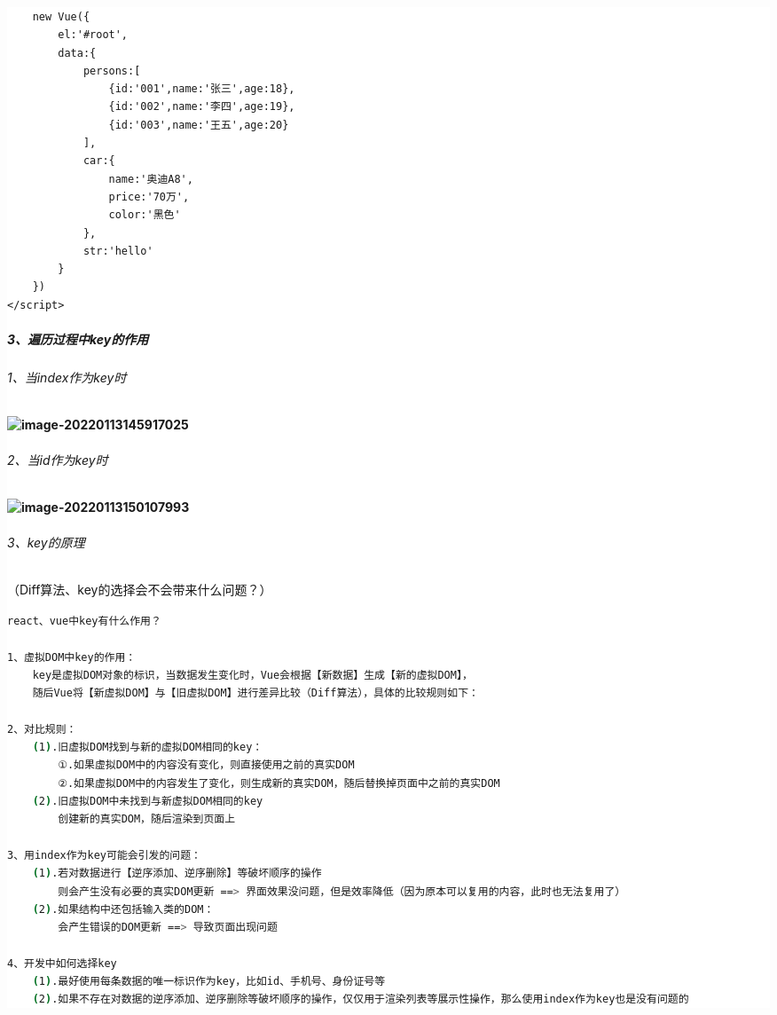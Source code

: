 ```vue
    new Vue({
        el:'#root',
        data:{
            persons:[
                {id:'001',name:'张三',age:18},
                {id:'002',name:'李四',age:19},
                {id:'003',name:'王五',age:20}
            ],
            car:{
                name:'奥迪A8',
                price:'70万',
                color:'黑色'
            },
            str:'hello'
        }
    })
</script>
```



##### 3、遍历过程中key的作用

###### 1、当index作为key时

**![image-20220113145917025](https://raw.githubusercontent.com/Francis-cell/Picture/main/202201131459205.png)**



###### 2、当id作为key时

**![image-20220113150107993](https://raw.githubusercontent.com/Francis-cell/Picture/main/202201131501189.png)**



###### 3、key的原理

（Diff算法、key的选择会不会带来什么问题？）

```bash
react、vue中key有什么作用？

1、虚拟DOM中key的作用：
	key是虚拟DOM对象的标识，当数据发生变化时，Vue会根据【新数据】生成【新的虚拟DOM】，
	随后Vue将【新虚拟DOM】与【旧虚拟DOM】进行差异比较（Diff算法），具体的比较规则如下：
	
2、对比规则：
	(1).旧虚拟DOM找到与新的虚拟DOM相同的key：
		①.如果虚拟DOM中的内容没有变化，则直接使用之前的真实DOM
		②.如果虚拟DOM中的内容发生了变化，则生成新的真实DOM，随后替换掉页面中之前的真实DOM
	(2).旧虚拟DOM中未找到与新虚拟DOM相同的key
		创建新的真实DOM，随后渲染到页面上
		
3、用index作为key可能会引发的问题：
	(1).若对数据进行【逆序添加、逆序删除】等破坏顺序的操作
		则会产生没有必要的真实DOM更新 ==> 界面效果没问题，但是效率降低（因为原本可以复用的内容，此时也无法复用了）
	(2).如果结构中还包括输入类的DOM：
		会产生错误的DOM更新 ==> 导致页面出现问题
		
4、开发中如何选择key
	(1).最好使用每条数据的唯一标识作为key，比如id、手机号、身份证号等
	(2).如果不存在对数据的逆序添加、逆序删除等破坏顺序的操作，仅仅用于渲染列表等展示性操作，那么使用index作为key也是没有问题的
```
